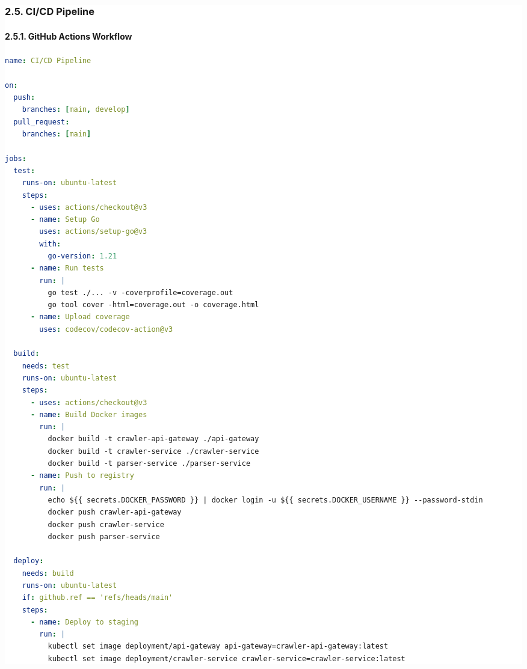 ### 2.5. CI/CD Pipeline

#### 2.5.1. GitHub Actions Workflow

```yaml
name: CI/CD Pipeline

on:
  push:
    branches: [main, develop]
  pull_request:
    branches: [main]

jobs:
  test:
    runs-on: ubuntu-latest
    steps:
      - uses: actions/checkout@v3
      - name: Setup Go
        uses: actions/setup-go@v3
        with:
          go-version: 1.21
      - name: Run tests
        run: |
          go test ./... -v -coverprofile=coverage.out
          go tool cover -html=coverage.out -o coverage.html
      - name: Upload coverage
        uses: codecov/codecov-action@v3

  build:
    needs: test
    runs-on: ubuntu-latest
    steps:
      - uses: actions/checkout@v3
      - name: Build Docker images
        run: |
          docker build -t crawler-api-gateway ./api-gateway
          docker build -t crawler-service ./crawler-service
          docker build -t parser-service ./parser-service
      - name: Push to registry
        run: |
          echo ${{ secrets.DOCKER_PASSWORD }} | docker login -u ${{ secrets.DOCKER_USERNAME }} --password-stdin
          docker push crawler-api-gateway
          docker push crawler-service
          docker push parser-service

  deploy:
    needs: build
    runs-on: ubuntu-latest
    if: github.ref == 'refs/heads/main'
    steps:
      - name: Deploy to staging
        run: |
          kubectl set image deployment/api-gateway api-gateway=crawler-api-gateway:latest
          kubectl set image deployment/crawler-service crawler-service=crawler-service:latest
```
